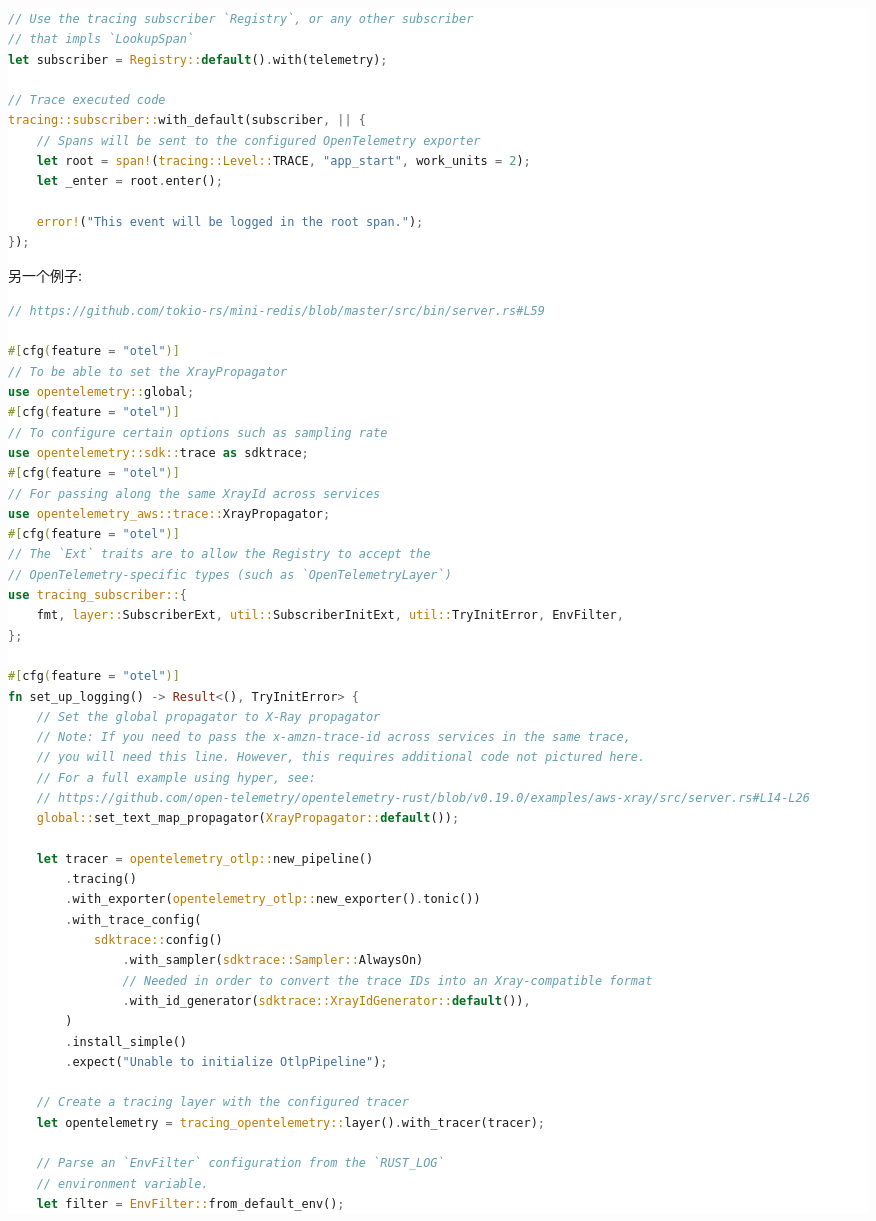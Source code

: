 ```rust
// Use the tracing subscriber `Registry`, or any other subscriber
// that impls `LookupSpan`
let subscriber = Registry::default().with(telemetry);

// Trace executed code
tracing::subscriber::with_default(subscriber, || {
    // Spans will be sent to the configured OpenTelemetry exporter
    let root = span!(tracing::Level::TRACE, "app_start", work_units = 2);
    let _enter = root.enter();

    error!("This event will be logged in the root span.");
});
```

另一个例子:

```rust
// https://github.com/tokio-rs/mini-redis/blob/master/src/bin/server.rs#L59

#[cfg(feature = "otel")]
// To be able to set the XrayPropagator
use opentelemetry::global;
#[cfg(feature = "otel")]
// To configure certain options such as sampling rate
use opentelemetry::sdk::trace as sdktrace;
#[cfg(feature = "otel")]
// For passing along the same XrayId across services
use opentelemetry_aws::trace::XrayPropagator;
#[cfg(feature = "otel")]
// The `Ext` traits are to allow the Registry to accept the
// OpenTelemetry-specific types (such as `OpenTelemetryLayer`)
use tracing_subscriber::{
    fmt, layer::SubscriberExt, util::SubscriberInitExt, util::TryInitError, EnvFilter,
};

#[cfg(feature = "otel")]
fn set_up_logging() -> Result<(), TryInitError> {
    // Set the global propagator to X-Ray propagator
    // Note: If you need to pass the x-amzn-trace-id across services in the same trace,
    // you will need this line. However, this requires additional code not pictured here.
    // For a full example using hyper, see:
    // https://github.com/open-telemetry/opentelemetry-rust/blob/v0.19.0/examples/aws-xray/src/server.rs#L14-L26
    global::set_text_map_propagator(XrayPropagator::default());

    let tracer = opentelemetry_otlp::new_pipeline()
        .tracing()
        .with_exporter(opentelemetry_otlp::new_exporter().tonic())
        .with_trace_config(
            sdktrace::config()
                .with_sampler(sdktrace::Sampler::AlwaysOn)
                // Needed in order to convert the trace IDs into an Xray-compatible format
                .with_id_generator(sdktrace::XrayIdGenerator::default()),
        )
        .install_simple()
        .expect("Unable to initialize OtlpPipeline");

    // Create a tracing layer with the configured tracer
    let opentelemetry = tracing_opentelemetry::layer().with_tracer(tracer);

    // Parse an `EnvFilter` configuration from the `RUST_LOG`
    // environment variable.
    let filter = EnvFilter::from_default_env();

```